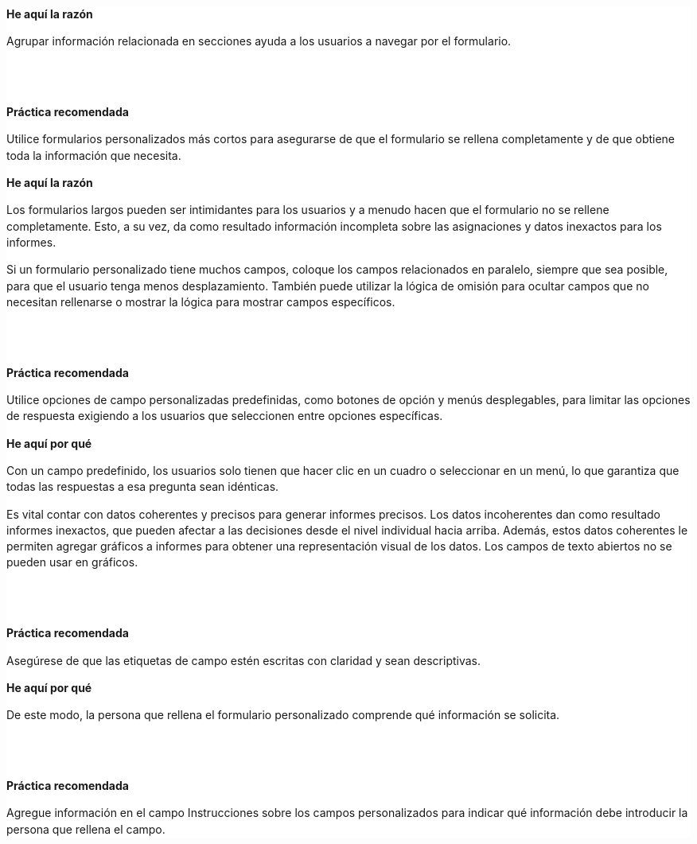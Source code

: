**He aquí la razón**

Agrupar información relacionada en secciones ayuda a los usuarios a navegar por el formulario.

</br>
</br>

**Práctica recomendada**

Utilice formularios personalizados más cortos para asegurarse de que el formulario se rellena completamente y de que obtiene toda la información que necesita.

**He aquí la razón**

Los formularios largos pueden ser intimidantes para los usuarios y a menudo hacen que el formulario no se rellene completamente. Esto, a su vez, da como resultado información incompleta sobre las asignaciones y datos inexactos para los informes.

Si un formulario personalizado tiene muchos campos, coloque los campos relacionados en paralelo, siempre que sea posible, para que el usuario tenga menos desplazamiento. También puede utilizar la lógica de omisión para ocultar campos que no necesitan rellenarse o mostrar la lógica para mostrar campos específicos.

</br>
</br>

**Práctica recomendada**

Utilice opciones de campo personalizadas predefinidas, como botones de opción y menús desplegables, para limitar las opciones de respuesta exigiendo a los usuarios que seleccionen entre opciones específicas.

**He aquí por qué**

Con un campo predefinido, los usuarios solo tienen que hacer clic en un cuadro o seleccionar en un menú, lo que garantiza que todas las respuestas a esa pregunta sean idénticas.

Es vital contar con datos coherentes y precisos para generar informes precisos. Los datos incoherentes dan como resultado informes inexactos, que pueden afectar a las decisiones desde el nivel individual hacia arriba. Además, estos datos coherentes le permiten agregar gráficos a informes para obtener una representación visual de los datos. Los campos de texto abiertos no se pueden usar en gráficos.

</br>
</br>

**Práctica recomendada**

Asegúrese de que las etiquetas de campo estén escritas con claridad y sean descriptivas.

**He aquí por qué**

De este modo, la persona que rellena el formulario personalizado comprende qué información se solicita.

</br>
</br>

**Práctica recomendada**

Agregue información en el campo Instrucciones sobre los campos personalizados para indicar qué información debe introducir la persona que rellena el campo.
